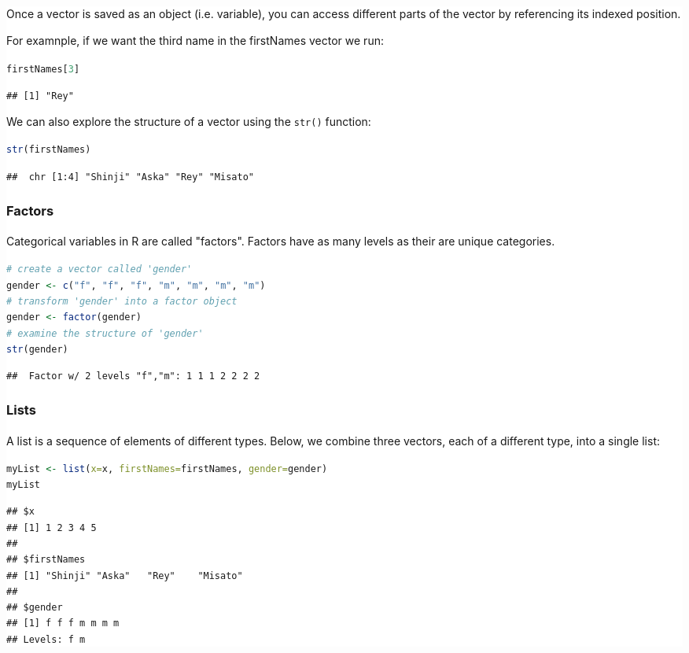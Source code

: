 Once a vector is saved as an object (i.e. variable), you can access different parts of the vector by referencing its indexed position.

For examnple, if we want the third name in the firstNames vector we run:

``` r
firstNames[3]
```

    ## [1] "Rey"

We can also explore the structure of a vector using the `str()` function:

``` r
str(firstNames)
```

    ##  chr [1:4] "Shinji" "Aska" "Rey" "Misato"

### Factors

Categorical variables in R are called "factors". Factors have as many levels as their are unique categories.

``` r
# create a vector called 'gender'
gender <- c("f", "f", "f", "m", "m", "m", "m")
# transform 'gender' into a factor object
gender <- factor(gender)
# examine the structure of 'gender'
str(gender)
```

    ##  Factor w/ 2 levels "f","m": 1 1 1 2 2 2 2

### Lists

A list is a sequence of elements of different types. Below, we combine three vectors, each of a different type, into a single list:

``` r
myList <- list(x=x, firstNames=firstNames, gender=gender)
myList
```

    ## $x
    ## [1] 1 2 3 4 5
    ## 
    ## $firstNames
    ## [1] "Shinji" "Aska"   "Rey"    "Misato"
    ## 
    ## $gender
    ## [1] f f f m m m m
    ## Levels: f m
